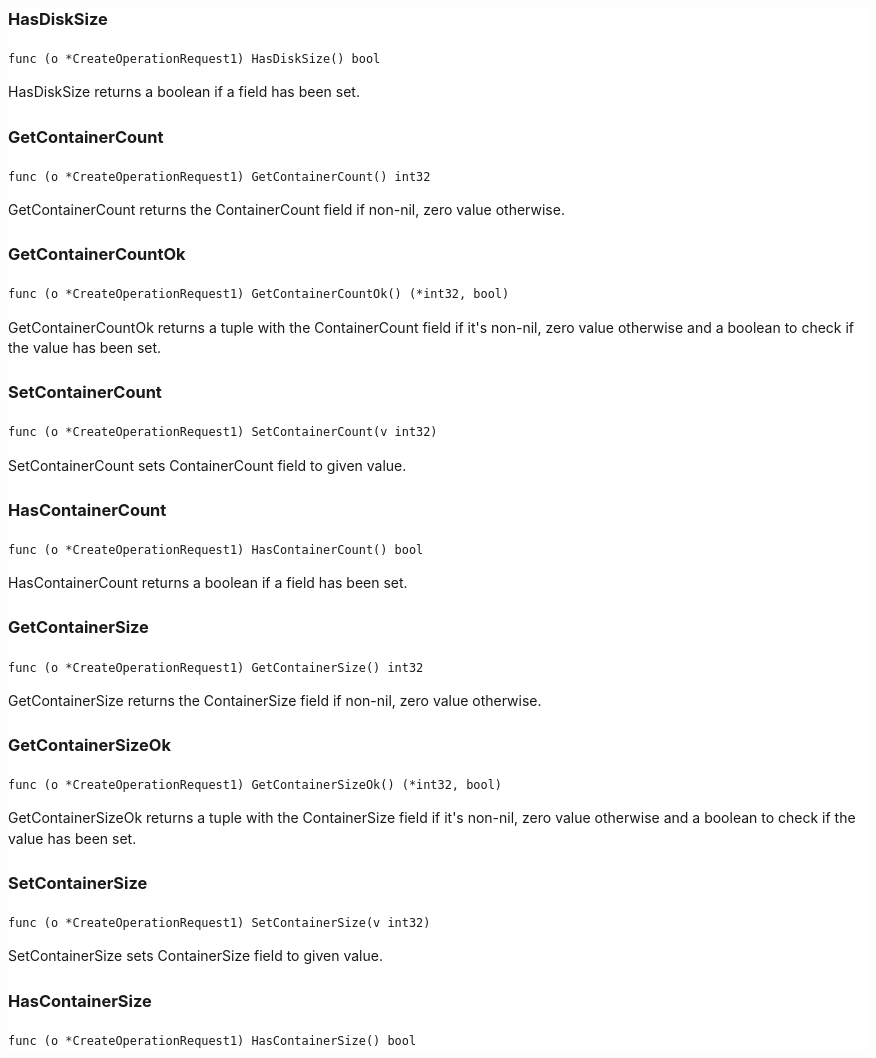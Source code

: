 ### HasDiskSize

`func (o *CreateOperationRequest1) HasDiskSize() bool`

HasDiskSize returns a boolean if a field has been set.

### GetContainerCount

`func (o *CreateOperationRequest1) GetContainerCount() int32`

GetContainerCount returns the ContainerCount field if non-nil, zero value otherwise.

### GetContainerCountOk

`func (o *CreateOperationRequest1) GetContainerCountOk() (*int32, bool)`

GetContainerCountOk returns a tuple with the ContainerCount field if it's non-nil, zero value otherwise
and a boolean to check if the value has been set.

### SetContainerCount

`func (o *CreateOperationRequest1) SetContainerCount(v int32)`

SetContainerCount sets ContainerCount field to given value.

### HasContainerCount

`func (o *CreateOperationRequest1) HasContainerCount() bool`

HasContainerCount returns a boolean if a field has been set.

### GetContainerSize

`func (o *CreateOperationRequest1) GetContainerSize() int32`

GetContainerSize returns the ContainerSize field if non-nil, zero value otherwise.

### GetContainerSizeOk

`func (o *CreateOperationRequest1) GetContainerSizeOk() (*int32, bool)`

GetContainerSizeOk returns a tuple with the ContainerSize field if it's non-nil, zero value otherwise
and a boolean to check if the value has been set.

### SetContainerSize

`func (o *CreateOperationRequest1) SetContainerSize(v int32)`

SetContainerSize sets ContainerSize field to given value.

### HasContainerSize

`func (o *CreateOperationRequest1) HasContainerSize() bool`
